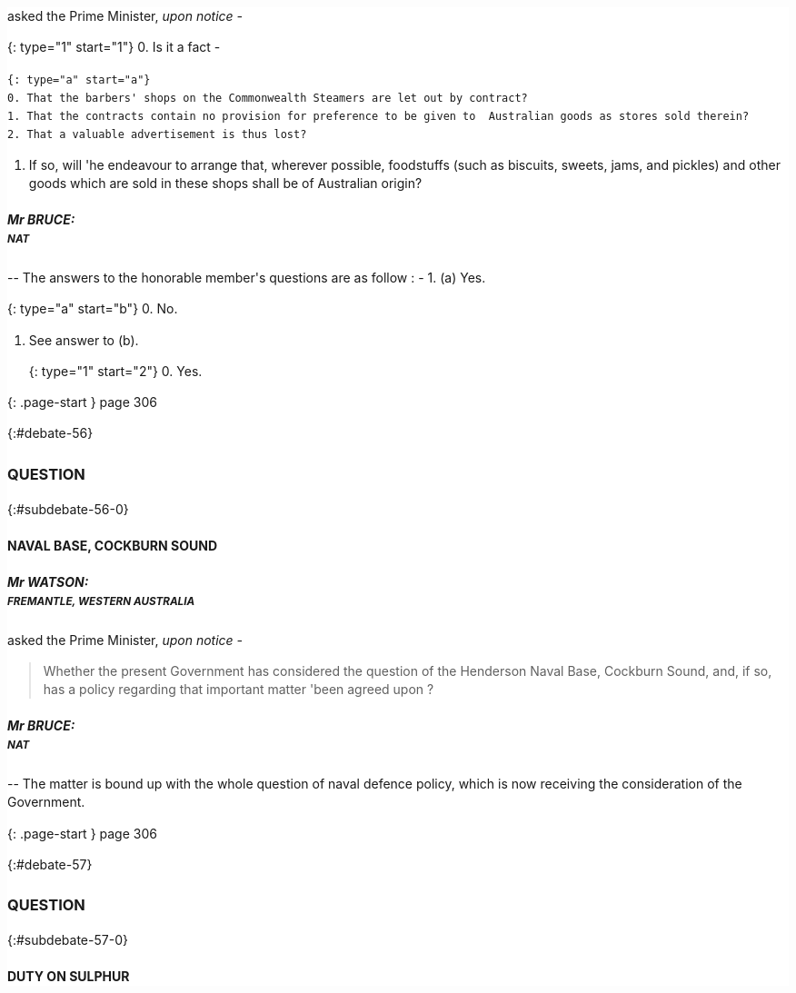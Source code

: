 asked the Prime Minister,  *upon notice -* 

{: type="1" start="1"}
0. Is it a fact - 

    {: type="a" start="a"}
    0. That the barbers' shops on the Commonwealth Steamers are let out by contract? 
    1. That the contracts contain no provision for preference to be given to  Australian goods as stores sold therein?  
    2. That a valuable advertisement is thus lost? 

1. If so, will 'he endeavour to arrange that, wherever possible, foodstuffs (such as biscuits, sweets, jams, and pickles) and other goods which are sold in these shops shall be of Australian origin? 

##### Mr BRUCE:<br><small class="text-muted">NAT</small>

-- The answers to the honorable member's questions are as follow :  -  1. (a) Yes. 

{: type="a" start="b"}
0. No. 
1. See answer to (b). 

    {: type="1" start="2"}
    0. Yes. 


{: .page-start }
page 306

{:#debate-56}
### QUESTION

{:#subdebate-56-0}
#### NAVAL BASE, COCKBURN SOUND

##### Mr WATSON:<br><small class="text-muted">FREMANTLE, WESTERN AUSTRALIA</small>

asked the Prime Minister,  *upon notice -* 

  >Whether the present Government has considered the question of the Henderson Naval Base, Cockburn Sound, and, if so, has a policy regarding that important matter 'been agreed upon ? 

##### Mr BRUCE:<br><small class="text-muted">NAT</small>

-- The matter is bound up with the whole question of naval defence policy, which is now receiving the consideration of the Government. 

{: .page-start }
page 306

{:#debate-57}
### QUESTION

{:#subdebate-57-0}
#### DUTY ON SULPHUR
